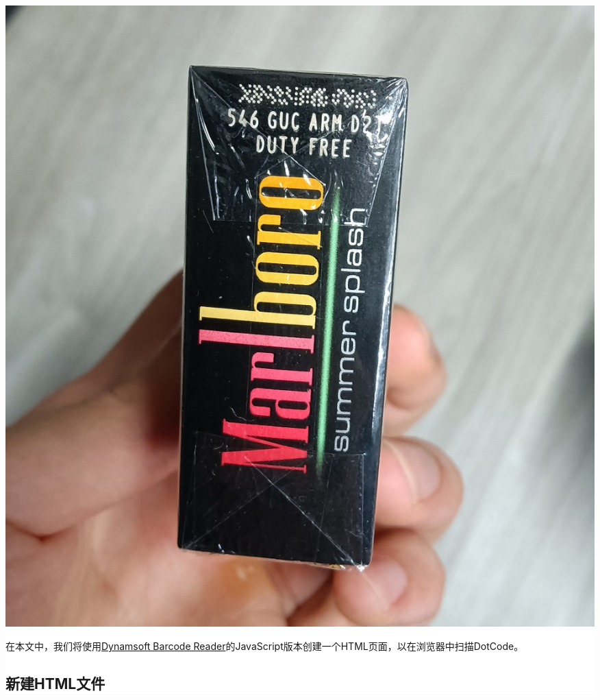 ![烟盒](/album/2025/01/dotcode/cigarette-pack.jpg)

在本文中，我们将使用[Dynamsoft Barcode Reader](https://www.dynamsoft.com/barcode-reader/overview/)的JavaScript版本创建一个HTML页面，以在浏览器中扫描DotCode。


## 新建HTML文件
